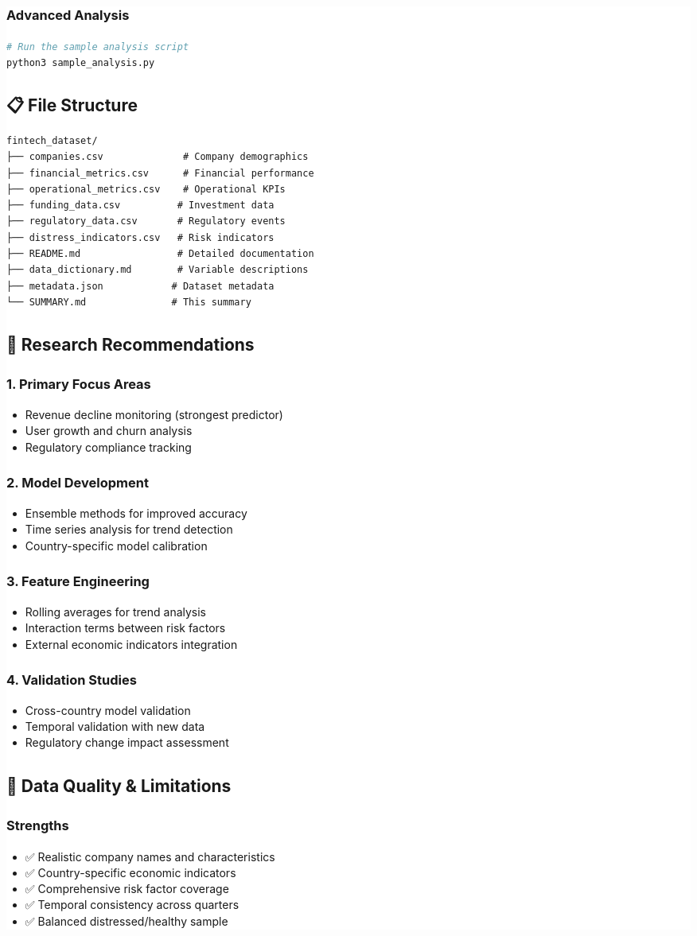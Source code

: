 ### Advanced Analysis
```python
# Run the sample analysis script
python3 sample_analysis.py
```

## 📋 File Structure

```
fintech_dataset/
├── companies.csv              # Company demographics
├── financial_metrics.csv      # Financial performance
├── operational_metrics.csv    # Operational KPIs
├── funding_data.csv          # Investment data
├── regulatory_data.csv       # Regulatory events
├── distress_indicators.csv   # Risk indicators
├── README.md                 # Detailed documentation
├── data_dictionary.md        # Variable descriptions
├── metadata.json            # Dataset metadata
└── SUMMARY.md               # This summary
```

## 🎯 Research Recommendations

### 1. **Primary Focus Areas**
- Revenue decline monitoring (strongest predictor)
- User growth and churn analysis
- Regulatory compliance tracking

### 2. **Model Development**
- Ensemble methods for improved accuracy
- Time series analysis for trend detection
- Country-specific model calibration

### 3. **Feature Engineering**
- Rolling averages for trend analysis
- Interaction terms between risk factors
- External economic indicators integration

### 4. **Validation Studies**
- Cross-country model validation
- Temporal validation with new data
- Regulatory change impact assessment

## 🔬 Data Quality & Limitations

### Strengths
- ✅ Realistic company names and characteristics
- ✅ Country-specific economic indicators
- ✅ Comprehensive risk factor coverage
- ✅ Temporal consistency across quarters
- ✅ Balanced distressed/healthy sample
